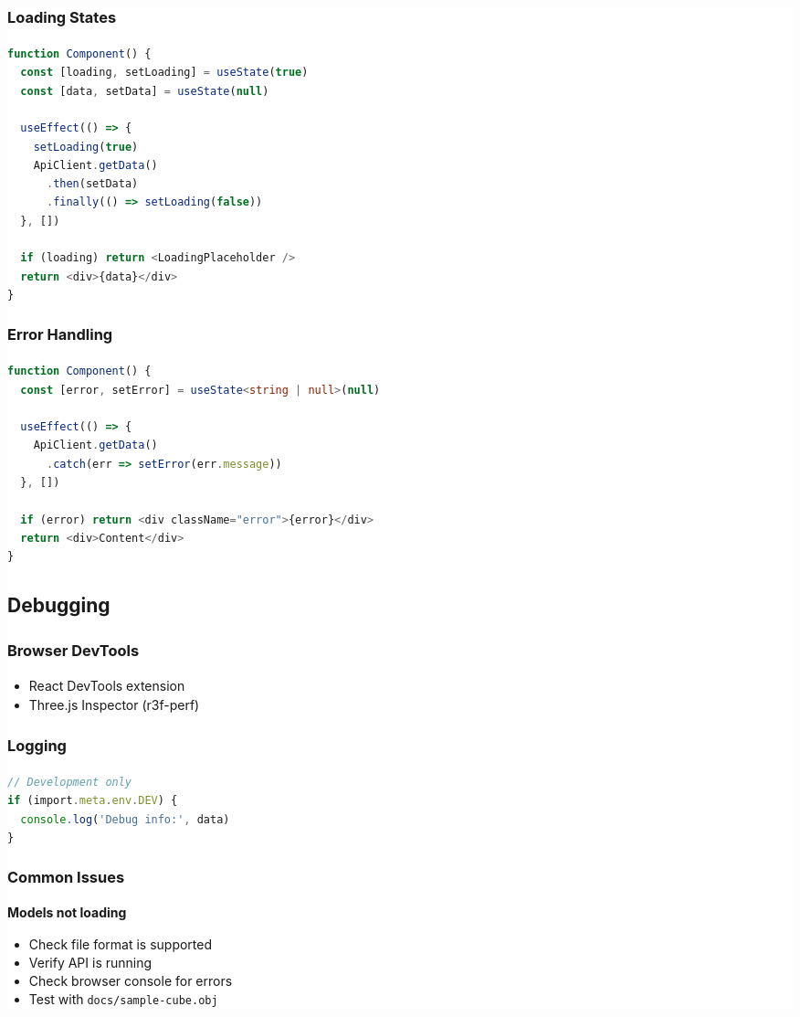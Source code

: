 ### Loading States
```typescript
function Component() {
  const [loading, setLoading] = useState(true)
  const [data, setData] = useState(null)
  
  useEffect(() => {
    setLoading(true)
    ApiClient.getData()
      .then(setData)
      .finally(() => setLoading(false))
  }, [])
  
  if (loading) return <LoadingPlaceholder />
  return <div>{data}</div>
}
```

### Error Handling
```typescript
function Component() {
  const [error, setError] = useState<string | null>(null)
  
  useEffect(() => {
    ApiClient.getData()
      .catch(err => setError(err.message))
  }, [])
  
  if (error) return <div className="error">{error}</div>
  return <div>Content</div>
}
```

## Debugging

### Browser DevTools
- React DevTools extension
- Three.js Inspector (r3f-perf)

### Logging
```typescript
// Development only
if (import.meta.env.DEV) {
  console.log('Debug info:', data)
}
```

### Common Issues

**Models not loading**
- Check file format is supported
- Verify API is running
- Check browser console for errors
- Test with `docs/sample-cube.obj`
